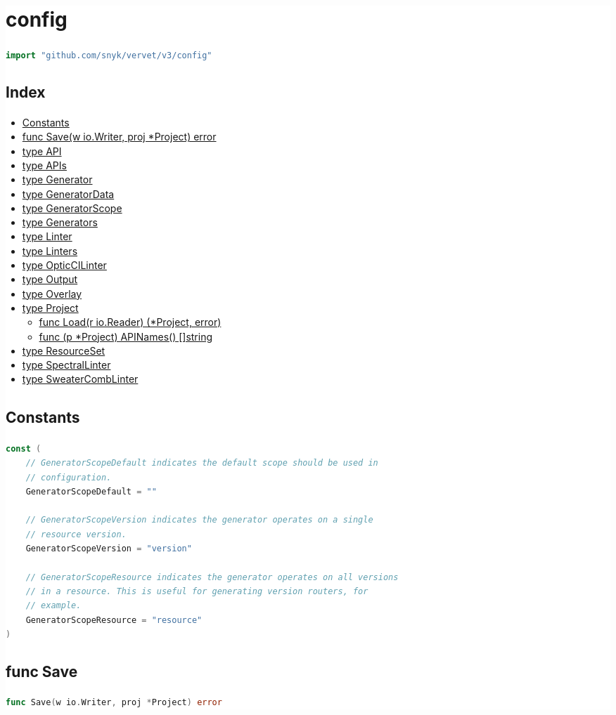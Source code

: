 # config

```go
import "github.com/snyk/vervet/v3/config"
```

## Index

- [Constants](<#constants>)
- [func Save(w io.Writer, proj *Project) error](<#func-save>)
- [type API](<#type-api>)
- [type APIs](<#type-apis>)
- [type Generator](<#type-generator>)
- [type GeneratorData](<#type-generatordata>)
- [type GeneratorScope](<#type-generatorscope>)
- [type Generators](<#type-generators>)
- [type Linter](<#type-linter>)
- [type Linters](<#type-linters>)
- [type OpticCILinter](<#type-opticcilinter>)
- [type Output](<#type-output>)
- [type Overlay](<#type-overlay>)
- [type Project](<#type-project>)
  - [func Load(r io.Reader) (*Project, error)](<#func-load>)
  - [func (p *Project) APINames() []string](<#func-project-apinames>)
- [type ResourceSet](<#type-resourceset>)
- [type SpectralLinter](<#type-spectrallinter>)
- [type SweaterCombLinter](<#type-sweatercomblinter>)


## Constants

```go
const (
    // GeneratorScopeDefault indicates the default scope should be used in
    // configuration.
    GeneratorScopeDefault = ""

    // GeneratorScopeVersion indicates the generator operates on a single
    // resource version.
    GeneratorScopeVersion = "version"

    // GeneratorScopeResource indicates the generator operates on all versions
    // in a resource. This is useful for generating version routers, for
    // example.
    GeneratorScopeResource = "resource"
)
```

## func Save

```go
func Save(w io.Writer, proj *Project) error
```
